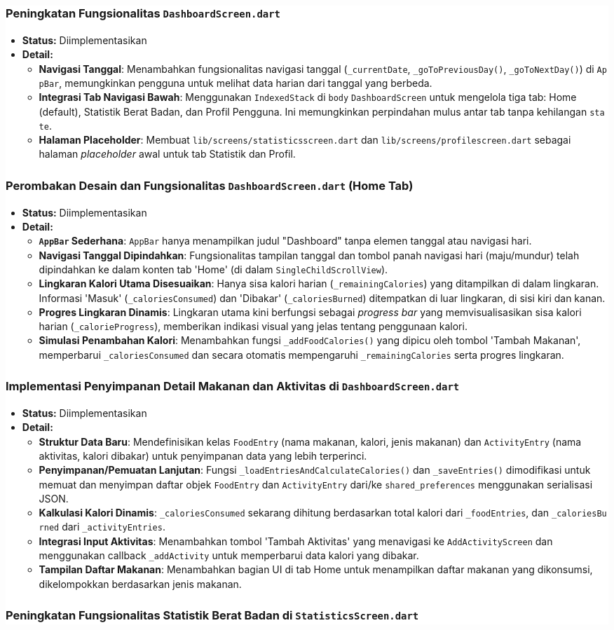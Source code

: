 ### Peningkatan Fungsionalitas `DashboardScreen.dart`

- **Status:** Diimplementasikan
- **Detail:**
  - **Navigasi Tanggal**: Menambahkan fungsionalitas navigasi tanggal (`_currentDate`, `_goToPreviousDay()`, `_goToNextDay()`) di `AppBar`, memungkinkan pengguna untuk melihat data harian dari tanggal yang berbeda.
  - **Integrasi Tab Navigasi Bawah**: Menggunakan `IndexedStack` di `body` `DashboardScreen` untuk mengelola tiga tab: Home (default), Statistik Berat Badan, dan Profil Pengguna. Ini memungkinkan perpindahan mulus antar tab tanpa kehilangan `state`.
  - **Halaman Placeholder**: Membuat `lib/screens/statisticsscreen.dart` dan `lib/screens/profilescreen.dart` sebagai halaman *placeholder* awal untuk tab Statistik dan Profil.

### Perombakan Desain dan Fungsionalitas `DashboardScreen.dart` (Home Tab)

- **Status:** Diimplementasikan
- **Detail:**
  - **`AppBar` Sederhana**: `AppBar` hanya menampilkan judul "Dashboard" tanpa elemen tanggal atau navigasi hari.
  - **Navigasi Tanggal Dipindahkan**: Fungsionalitas tampilan tanggal dan tombol panah navigasi hari (maju/mundur) telah dipindahkan ke dalam konten tab 'Home' (di dalam `SingleChildScrollView`).
  - **Lingkaran Kalori Utama Disesuaikan**: Hanya sisa kalori harian (`_remainingCalories`) yang ditampilkan di dalam lingkaran. Informasi 'Masuk' (`_caloriesConsumed`) dan 'Dibakar' (`_caloriesBurned`) ditempatkan di luar lingkaran, di sisi kiri dan kanan.
  - **Progres Lingkaran Dinamis**: Lingkaran utama kini berfungsi sebagai *progress bar* yang memvisualisasikan sisa kalori harian (`_calorieProgress`), memberikan indikasi visual yang jelas tentang penggunaan kalori.
  - **Simulasi Penambahan Kalori**: Menambahkan fungsi `_addFoodCalories()` yang dipicu oleh tombol 'Tambah Makanan', memperbarui `_caloriesConsumed` dan secara otomatis mempengaruhi `_remainingCalories` serta progres lingkaran. 

### Implementasi Penyimpanan Detail Makanan dan Aktivitas di `DashboardScreen.dart`

- **Status:** Diimplementasikan
- **Detail:**
  - **Struktur Data Baru**: Mendefinisikan kelas `FoodEntry` (nama makanan, kalori, jenis makanan) dan `ActivityEntry` (nama aktivitas, kalori dibakar) untuk penyimpanan data yang lebih terperinci.
  - **Penyimpanan/Pemuatan Lanjutan**: Fungsi `_loadEntriesAndCalculateCalories()` dan `_saveEntries()` dimodifikasi untuk memuat dan menyimpan daftar objek `FoodEntry` dan `ActivityEntry` dari/ke `shared_preferences` menggunakan serialisasi JSON.
  - **Kalkulasi Kalori Dinamis**: `_caloriesConsumed` sekarang dihitung berdasarkan total kalori dari `_foodEntries`, dan `_caloriesBurned` dari `_activityEntries`.
  - **Integrasi Input Aktivitas**: Menambahkan tombol 'Tambah Aktivitas' yang menavigasi ke `AddActivityScreen` dan menggunakan callback `_addActivity` untuk memperbarui data kalori yang dibakar.
  - **Tampilan Daftar Makanan**: Menambahkan bagian UI di tab Home untuk menampilkan daftar makanan yang dikonsumsi, dikelompokkan berdasarkan jenis makanan.

### Peningkatan Fungsionalitas Statistik Berat Badan di `StatisticsScreen.dart`
